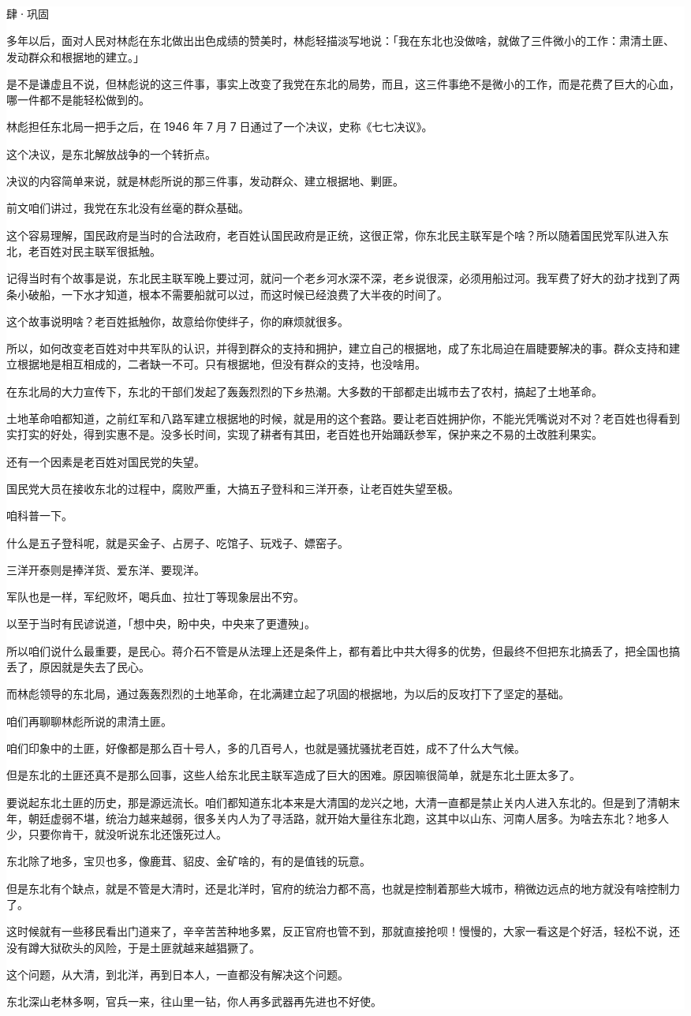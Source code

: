 肆 · 巩固

多年以后，面对人民对林彪在东北做出出色成绩的赞美时，林彪轻描淡写地说：「我在东北也没做啥，就做了三件微小的工作：肃清土匪、发动群众和根据地的建立。」

是不是谦虚且不说，但林彪说的这三件事，事实上改变了我党在东北的局势，而且，这三件事绝不是微小的工作，而是花费了巨大的心血，哪一件都不是能轻松做到的。

林彪担任东北局一把手之后，在 1946 年 7 月 7 日通过了一个决议，史称《七七决议》。

这个决议，是东北解放战争的一个转折点。

决议的内容简单来说，就是林彪所说的那三件事，发动群众、建立根据地、剿匪。

前文咱们讲过，我党在东北没有丝毫的群众基础。

这个容易理解，国民政府是当时的合法政府，老百姓认国民政府是正统，这很正常，你东北民主联军是个啥？所以随着国民党军队进入东北，老百姓对民主联军很抵触。

记得当时有个故事是说，东北民主联军晚上要过河，就问一个老乡河水深不深，老乡说很深，必须用船过河。我军费了好大的劲才找到了两条小破船，一下水才知道，根本不需要船就可以过，而这时候已经浪费了大半夜的时间了。

这个故事说明啥？老百姓抵触你，故意给你使绊子，你的麻烦就很多。

所以，如何改变老百姓对中共军队的认识，并得到群众的支持和拥护，建立自己的根据地，成了东北局迫在眉睫要解决的事。群众支持和建立根据地是相互相成的，二者缺一不可。只有根据地，但没有群众的支持，也没啥用。

在东北局的大力宣传下，东北的干部们发起了轰轰烈烈的下乡热潮。大多数的干部都走出城市去了农村，搞起了土地革命。

土地革命咱都知道，之前红军和八路军建立根据地的时候，就是用的这个套路。要让老百姓拥护你，不能光凭嘴说对不对？老百姓也得看到实打实的好处，得到实惠不是。没多长时间，实现了耕者有其田，老百姓也开始踊跃参军，保护来之不易的土改胜利果实。

还有一个因素是老百姓对国民党的失望。

国民党大员在接收东北的过程中，腐败严重，大搞五子登科和三洋开泰，让老百姓失望至极。

咱科普一下。

什么是五子登科呢，就是买金子、占房子、吃馆子、玩戏子、嫖窑子。

三洋开泰则是捧洋货、爱东洋、要现洋。

军队也是一样，军纪败坏，喝兵血、拉壮丁等现象层出不穷。

以至于当时有民谚说道，「想中央，盼中央，中央来了更遭殃」。

所以咱们说什么最重要，是民心。蒋介石不管是从法理上还是条件上，都有着比中共大得多的优势，但最终不但把东北搞丢了，把全国也搞丢了，原因就是失去了民心。

而林彪领导的东北局，通过轰轰烈烈的土地革命，在北满建立起了巩固的根据地，为以后的反攻打下了坚定的基础。

咱们再聊聊林彪所说的肃清土匪。

咱们印象中的土匪，好像都是那么百十号人，多的几百号人，也就是骚扰骚扰老百姓，成不了什么大气候。

但是东北的土匪还真不是那么回事，这些人给东北民主联军造成了巨大的困难。原因嘛很简单，就是东北土匪太多了。

要说起东北土匪的历史，那是源远流长。咱们都知道东北本来是大清国的龙兴之地，大清一直都是禁止关内人进入东北的。但是到了清朝末年，朝廷虚弱不堪，统治力越来越弱，很多关内人为了寻活路，就开始大量往东北跑，这其中以山东、河南人居多。为啥去东北？地多人少，只要你肯干，就没听说东北还饿死过人。

东北除了地多，宝贝也多，像鹿茸、貂皮、金矿啥的，有的是值钱的玩意。

但是东北有个缺点，就是不管是大清时，还是北洋时，官府的统治力都不高，也就是控制着那些大城市，稍微边远点的地方就没有啥控制力了。

这时候就有一些移民看出门道来了，辛辛苦苦种地多累，反正官府也管不到，那就直接抢呗！慢慢的，大家一看这是个好活，轻松不说，还没有蹲大狱砍头的风险，于是土匪就越来越猖獗了。

这个问题，从大清，到北洋，再到日本人，一直都没有解决这个问题。

东北深山老林多啊，官兵一来，往山里一钻，你人再多武器再先进也不好使。
